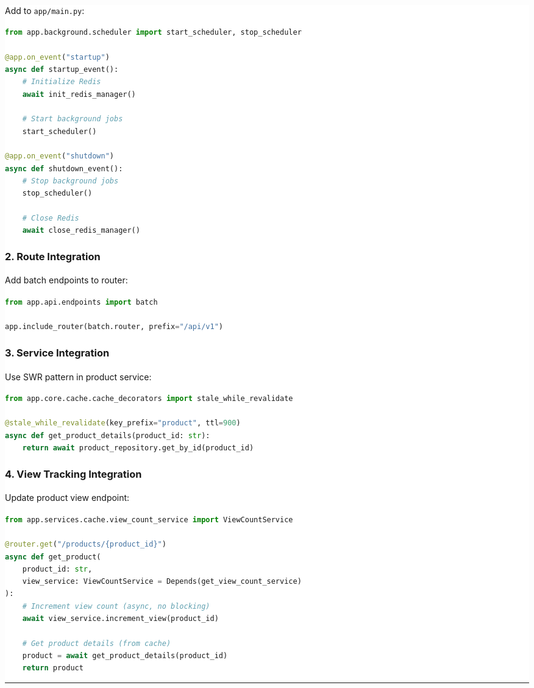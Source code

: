 Add to `app/main.py`:

```python
from app.background.scheduler import start_scheduler, stop_scheduler

@app.on_event("startup")
async def startup_event():
    # Initialize Redis
    await init_redis_manager()

    # Start background jobs
    start_scheduler()

@app.on_event("shutdown")
async def shutdown_event():
    # Stop background jobs
    stop_scheduler()

    # Close Redis
    await close_redis_manager()
```

### 2. Route Integration

Add batch endpoints to router:

```python
from app.api.endpoints import batch

app.include_router(batch.router, prefix="/api/v1")
```

### 3. Service Integration

Use SWR pattern in product service:

```python
from app.core.cache.cache_decorators import stale_while_revalidate

@stale_while_revalidate(key_prefix="product", ttl=900)
async def get_product_details(product_id: str):
    return await product_repository.get_by_id(product_id)
```

### 4. View Tracking Integration

Update product view endpoint:

```python
from app.services.cache.view_count_service import ViewCountService

@router.get("/products/{product_id}")
async def get_product(
    product_id: str,
    view_service: ViewCountService = Depends(get_view_count_service)
):
    # Increment view count (async, no blocking)
    await view_service.increment_view(product_id)

    # Get product details (from cache)
    product = await get_product_details(product_id)
    return product
```

---